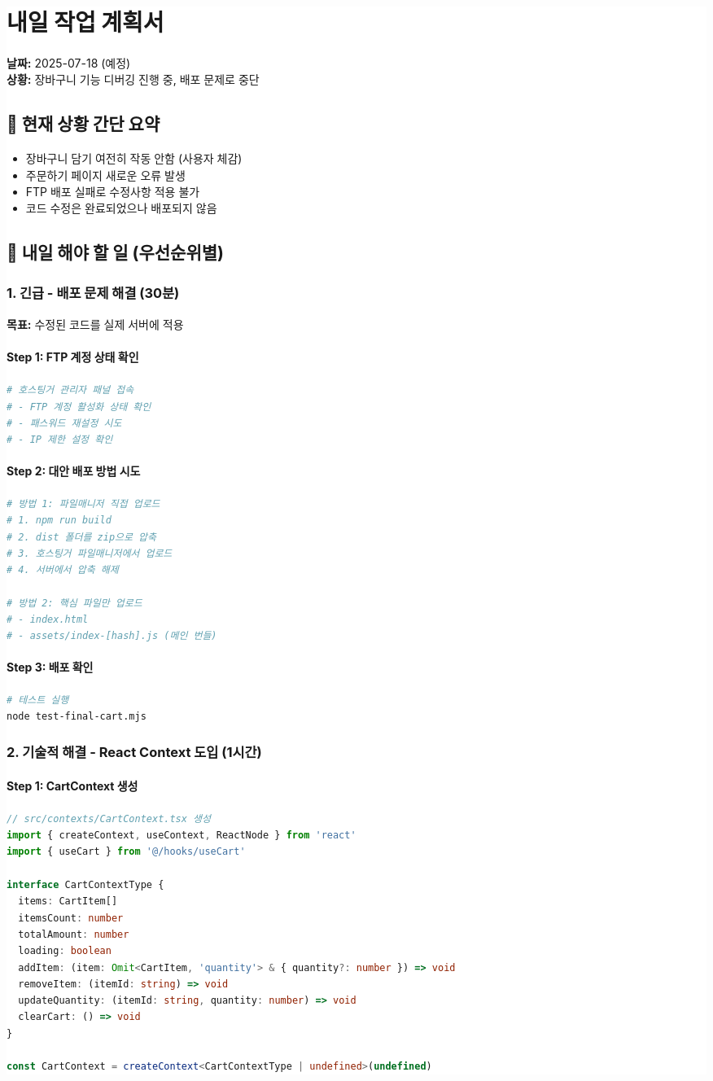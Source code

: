 # 내일 작업 계획서
**날짜:** 2025-07-18 (예정)  
**상황:** 장바구니 기능 디버깅 진행 중, 배포 문제로 중단

## 🚨 현재 상황 간단 요약
- 장바구니 담기 여전히 작동 안함 (사용자 체감)
- 주문하기 페이지 새로운 오류 발생  
- FTP 배포 실패로 수정사항 적용 불가
- 코드 수정은 완료되었으나 배포되지 않음

## 🎯 내일 해야 할 일 (우선순위별)

### 1. 긴급 - 배포 문제 해결 (30분)
**목표:** 수정된 코드를 실제 서버에 적용

#### Step 1: FTP 계정 상태 확인
```bash
# 호스팅거 관리자 패널 접속
# - FTP 계정 활성화 상태 확인
# - 패스워드 재설정 시도
# - IP 제한 설정 확인
```

#### Step 2: 대안 배포 방법 시도
```bash
# 방법 1: 파일매니저 직접 업로드
# 1. npm run build
# 2. dist 폴더를 zip으로 압축
# 3. 호스팅거 파일매니저에서 업로드
# 4. 서버에서 압축 해제

# 방법 2: 핵심 파일만 업로드
# - index.html
# - assets/index-[hash].js (메인 번들)
```

#### Step 3: 배포 확인
```bash
# 테스트 실행
node test-final-cart.mjs
```

### 2. 기술적 해결 - React Context 도입 (1시간)

#### Step 1: CartContext 생성
```typescript
// src/contexts/CartContext.tsx 생성
import { createContext, useContext, ReactNode } from 'react'
import { useCart } from '@/hooks/useCart'

interface CartContextType {
  items: CartItem[]
  itemsCount: number
  totalAmount: number  
  loading: boolean
  addItem: (item: Omit<CartItem, 'quantity'> & { quantity?: number }) => void
  removeItem: (itemId: string) => void
  updateQuantity: (itemId: string, quantity: number) => void
  clearCart: () => void
}

const CartContext = createContext<CartContextType | undefined>(undefined)
```